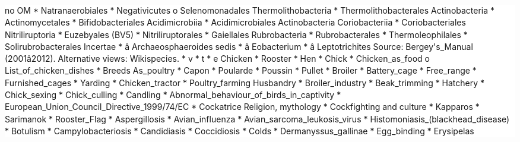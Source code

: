 no OM                                           * Natranaerobiales
                                                * Negativicutes
                                                      o Selenomonadales
                        Thermolithobacteria     * Thermolithobacterales
                        Actinobacteria      * Actinomycetales
                                            * Bifidobacteriales
                        Acidimicrobiia      * Acidimicrobiales
         Actinobacteria Coriobacteriia      * Coriobacteriales
                        Nitriliruptoria     * Euzebyales
         (BV5)                              * Nitriliruptorales
                                            * Gaiellales
                        Rubrobacteria       * Rubrobacterales
                                            * Thermoleophilales
                                            * Solirubrobacterales
Incertae     * â Archaeosphaeroides
sedis        * â Eobacterium
             * â Leptotrichites
Source: Bergey's_Manual (2001â2012). Alternative views: Wikispecies.
    * v
    * t
    * e
Chicken
    * Rooster
    * Hen
    * Chick
                        * Chicken_as_food
                              o List_of_chicken_dishes
                        * Breeds
As_poultry              * Capon
                        * Poularde
                        * Poussin
                        * Pullet
                        * Broiler
                        * Battery_cage
                        * Free_range
                        * Furnished_cages
                        * Yarding
                        * Chicken_tractor
                        * Poultry_farming
Husbandry               * Broiler_industry
                        * Beak_trimming
                        * Hatchery
                        * Chick_sexing
                        * Chick_culling
                        * Candling
                        * Abnormal_behaviour_of_birds_in_captivity
                        * European_Union_Council_Directive_1999/74/EC
                        * Cockatrice
Religion, mythology     * Cockfighting
and culture             * Kapparos
                        * Sarimanok
                        * Rooster_Flag
                        * Aspergillosis
                        * Avian_influenza
                        * Avian_sarcoma_leukosis_virus
                        * Histomoniasis_(blackhead_disease)
                        * Botulism
                        * Campylobacteriosis
                        * Candidiasis
                        * Coccidiosis
                        * Colds
                        * Dermanyssus_gallinae
                        * Egg_binding
                        * Erysipelas